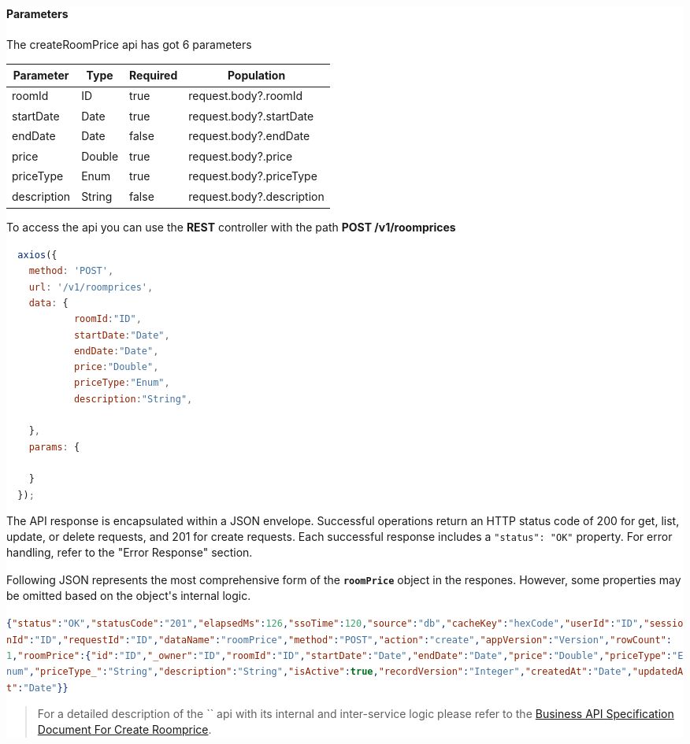####  Parameters
The createRoomPrice api has got 6 parameters  

| Parameter              | Type                   | Required | Population                   |
| ---------------------- | ---------------------- | -------- | ---------------------------- |
| roomId  | ID  | true | request.body?.roomId |
| startDate  | Date  | true | request.body?.startDate |
| endDate  | Date  | false | request.body?.endDate |
| price  | Double  | true | request.body?.price |
| priceType  | Enum  | true | request.body?.priceType |
| description  | String  | false | request.body?.description |

To access the api you can use the **REST** controller with the path **POST  /v1/roomprices**
```js
  axios({
    method: 'POST',
    url: '/v1/roomprices',
    data: {
            roomId:"ID",  
            startDate:"Date",  
            endDate:"Date",  
            price:"Double",  
            priceType:"Enum",  
            description:"String",  
    
    },
    params: {
    
    }
  });
```     
The API response is encapsulated within a JSON envelope. Successful operations return an HTTP status code of 200 for get, list, update, or delete requests, and 201 for create requests. Each successful response includes a `"status": "OK"` property. For error handling, refer to the "Error Response" section.

Following JSON represents the most comprehensive form of the **`roomPrice`** object in the respones. However, some properties may be omitted based on the object's internal logic.



```json
{"status":"OK","statusCode":"201","elapsedMs":126,"ssoTime":120,"source":"db","cacheKey":"hexCode","userId":"ID","sessionId":"ID","requestId":"ID","dataName":"roomPrice","method":"POST","action":"create","appVersion":"Version","rowCount":1,"roomPrice":{"id":"ID","_owner":"ID","roomId":"ID","startDate":"Date","endDate":"Date","price":"Double","priceType":"Enum","priceType_":"String","description":"String","isActive":true,"recordVersion":"Integer","createdAt":"Date","updatedAt":"Date"}}
```  

> For a detailed description of the `` api with its internal and inter-service logic please refer to the [Business API Specification Document For Create Roomprice](businessApi/createRoomPrice).
